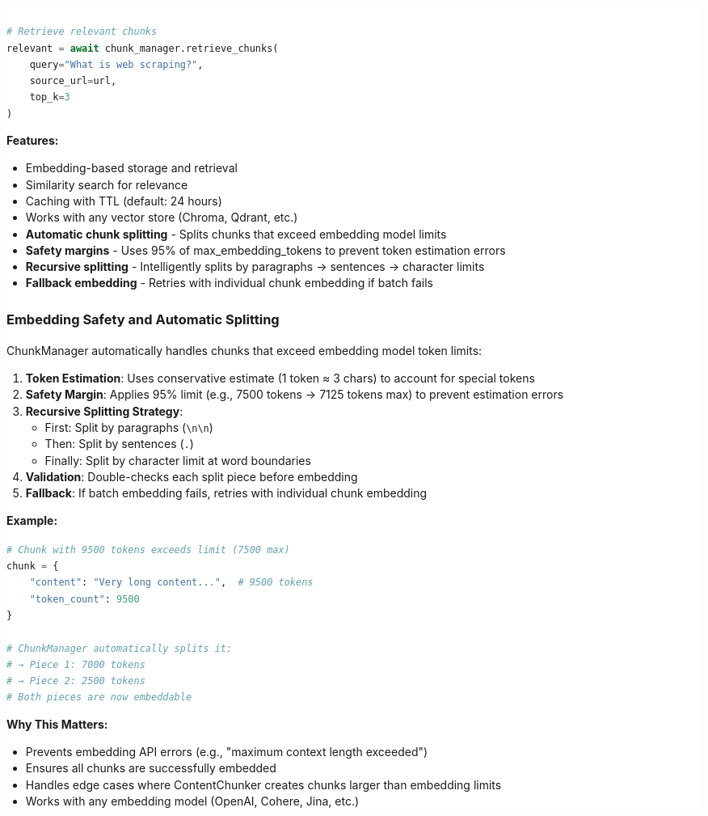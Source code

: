 ```python

# Retrieve relevant chunks
relevant = await chunk_manager.retrieve_chunks(
    query="What is web scraping?",
    source_url=url,
    top_k=3
)
```

**Features:**
- Embedding-based storage and retrieval
- Similarity search for relevance
- Caching with TTL (default: 24 hours)
- Works with any vector store (Chroma, Qdrant, etc.)
- **Automatic chunk splitting** - Splits chunks that exceed embedding model limits
- **Safety margins** - Uses 95% of max_embedding_tokens to prevent token estimation errors
- **Recursive splitting** - Intelligently splits by paragraphs → sentences → character limits
- **Fallback embedding** - Retries with individual chunk embedding if batch fails

### Embedding Safety and Automatic Splitting

ChunkManager automatically handles chunks that exceed embedding model token limits:

1. **Token Estimation**: Uses conservative estimate (1 token ≈ 3 chars) to account for special tokens
2. **Safety Margin**: Applies 95% limit (e.g., 7500 tokens → 7125 tokens max) to prevent estimation errors
3. **Recursive Splitting Strategy**:
   - First: Split by paragraphs (`\n\n`)
   - Then: Split by sentences (`.`)
   - Finally: Split by character limit at word boundaries
4. **Validation**: Double-checks each split piece before embedding
5. **Fallback**: If batch embedding fails, retries with individual chunk embedding

**Example:**
```python
# Chunk with 9500 tokens exceeds limit (7500 max)
chunk = {
    "content": "Very long content...",  # 9500 tokens
    "token_count": 9500
}

# ChunkManager automatically splits it:
# → Piece 1: 7000 tokens
# → Piece 2: 2500 tokens
# Both pieces are now embeddable
```

**Why This Matters:**
- Prevents embedding API errors (e.g., "maximum context length exceeded")
- Ensures all chunks are successfully embedded
- Handles edge cases where ContentChunker creates chunks larger than embedding limits
- Works with any embedding model (OpenAI, Cohere, Jina, etc.)
